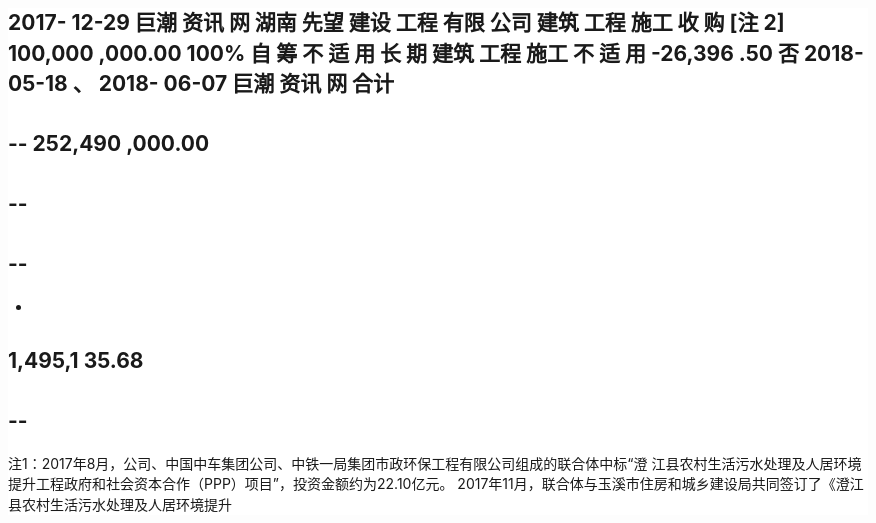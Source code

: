 2017-
12-29
巨潮
资讯
网
湖南
先望
建设
工程
有限
公司
建筑
工程
施工
收
购
[注
2]
100,000
,000.00
100%
自
筹
不
适
用
长
期
建筑
工程
施工
不
适
用
-26,396
.50
否
2018-
05-18
、
2018-
06-07
巨潮
资讯
网
合计
--
--
252,490
,000.00
--
--
--
--
--
-
1,495,1
35.68
--
--
--
注1：2017年8月，公司、中国中车集团公司、中铁一局集团市政环保工程有限公司组成的联合体中标“澄
江县农村生活污水处理及人居环境提升工程政府和社会资本合作（PPP）项目”，投资金额约为22.10亿元。
2017年11月，联合体与玉溪市住房和城乡建设局共同签订了《澄江县农村生活污水处理及人居环境提升